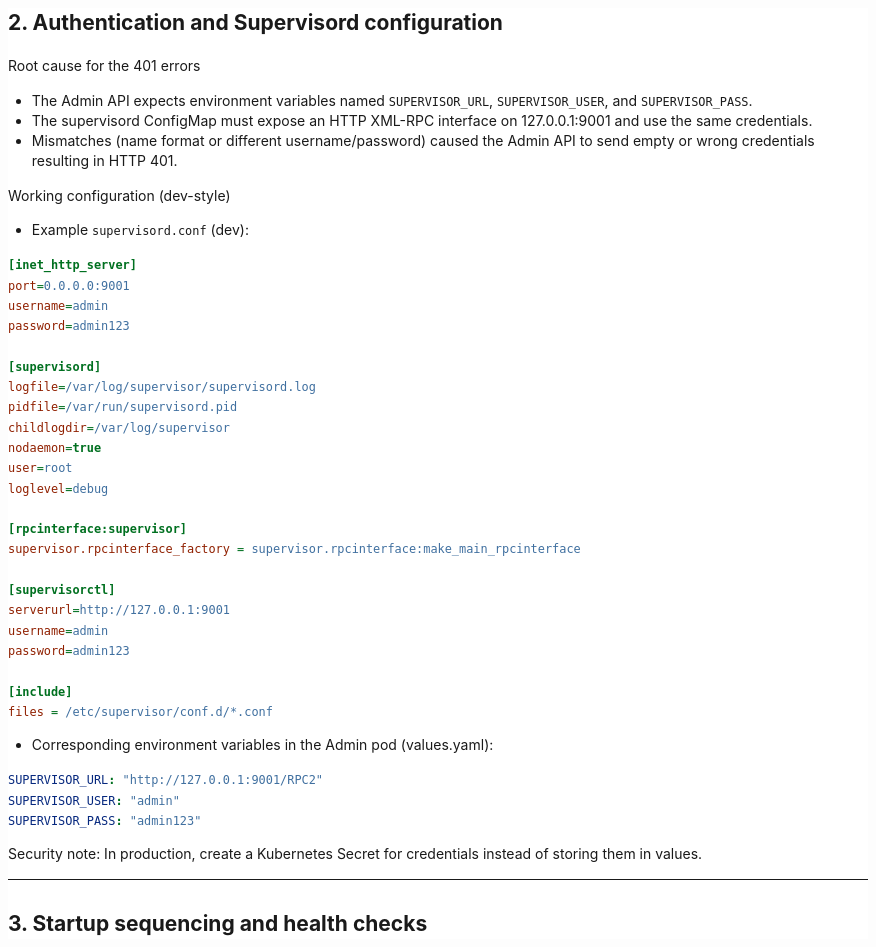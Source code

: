 ## 2. Authentication and Supervisord configuration

Root cause for the 401 errors

- The Admin API expects environment variables named `SUPERVISOR_URL`, `SUPERVISOR_USER`, and `SUPERVISOR_PASS`.
- The supervisord ConfigMap must expose an HTTP XML-RPC interface on 127.0.0.1:9001 and use the same credentials.
- Mismatches (name format or different username/password) caused the Admin API to send empty or wrong credentials resulting in HTTP 401.

Working configuration (dev-style)

- Example `supervisord.conf` (dev):

```ini
[inet_http_server]
port=0.0.0.0:9001
username=admin
password=admin123

[supervisord]
logfile=/var/log/supervisor/supervisord.log
pidfile=/var/run/supervisord.pid
childlogdir=/var/log/supervisor
nodaemon=true
user=root
loglevel=debug

[rpcinterface:supervisor]
supervisor.rpcinterface_factory = supervisor.rpcinterface:make_main_rpcinterface

[supervisorctl]
serverurl=http://127.0.0.1:9001
username=admin
password=admin123

[include]
files = /etc/supervisor/conf.d/*.conf
```

- Corresponding environment variables in the Admin pod (values.yaml):

```yaml
SUPERVISOR_URL: "http://127.0.0.1:9001/RPC2"
SUPERVISOR_USER: "admin"
SUPERVISOR_PASS: "admin123"
```

Security note: In production, create a Kubernetes Secret for credentials instead of storing them in values.

---

## 3. Startup sequencing and health checks
